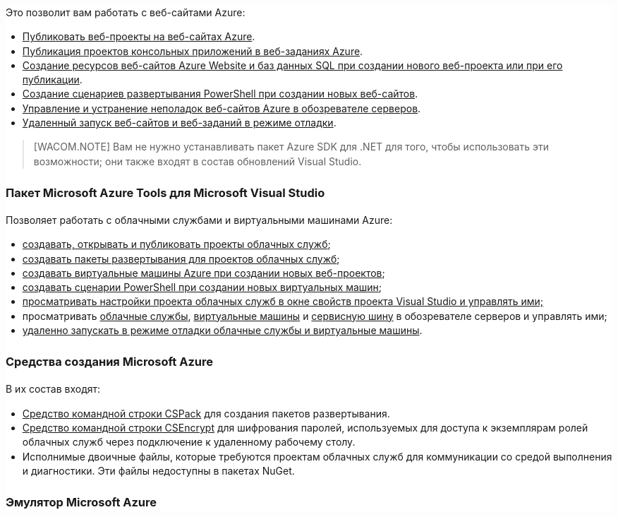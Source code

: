 Это позволит вам работать с веб-сайтами Azure:

-   [Публиковать веб-проекты на веб-сайтах Azure][Публиковать веб-проекты на веб-сайтах Azure].
-   [Публикация проектов консольных приложений в веб-заданиях Azure][Публикация проектов консольных приложений в веб-заданиях Azure].
-   [Создание ресурсов веб-сайтов Azure Website и баз данных SQL при создании нового веб-проекта или при его публикации][Создание ресурсов веб-сайтов Azure Website и баз данных SQL при создании нового веб-проекта или при его публикации].
-   [Создание сценариев развертывания PowerShell при создании новых веб-сайтов][Создание сценариев развертывания PowerShell при создании новых веб-сайтов].
-   [Управление и устранение неполадок веб-сайтов Azure в обозревателе серверов][Управление и устранение неполадок веб-сайтов Azure в обозревателе серверов].
-   [Удаленный запуск веб-сайтов и веб-заданий в режиме отладки][Удаленный запуск веб-сайтов и веб-заданий в режиме отладки].

> [WACOM.NOTE] Вам не нужно устанавливать пакет Azure SDK для .NET для того, чтобы использовать эти возможности; они также входят в состав обновлений Visual Studio.

### <span id="tools"></span></a>Пакет Microsoft Azure Tools для Microsoft Visual Studio

Позволяет работать с облачными службами и виртуальными машинами Azure:

-   [создавать, открывать и публиковать проекты облачных служб][создавать, открывать и публиковать проекты облачных служб];
-   [создавать пакеты развертывания для проектов облачных служб][создавать пакеты развертывания для проектов облачных служб];
-   [создавать виртуальные машины Azure при создании новых веб-проектов][создавать виртуальные машины Azure при создании новых веб-проектов];
-   [создавать сценарии PowerShell при создании новых виртуальных машин][Создание сценариев развертывания PowerShell при создании новых веб-сайтов];
-   [просматривать настройки проекта облачных служб в окне свойств проекта Visual Studio и управлять ими;][просматривать настройки проекта облачных служб в окне свойств проекта Visual Studio и управлять ими;]
-   просматривать [облачные службы][облачные службы], [виртуальные машины][виртуальные машины] и [сервисную шину][сервисную шину] в обозревателе серверов и управлять ими;
-   [удаленно запускать в режиме отладки облачные службы и виртуальные машины][удаленно запускать в режиме отладки облачные службы и виртуальные машины].

### <span id="auth"></span></a>Средства создания Microsoft Azure

В их состав входят:

-   [Средство командной строки CSPack][Средство командной строки CSPack] для создания пакетов развертывания.
-   [Средство командной строки CSEncrypt][Средство командной строки CSEncrypt] для шифрования паролей, используемых для доступа к экземплярам ролей облачных служб через подключение к удаленному рабочему столу.
-   Исполнимые двоичные файлы, которые требуются проектам облачных служб для коммуникации со средой выполнения и диагностики. Эти файлы недоступны в пакетах NuGet.

### <span id="emulator"></span></a>Эмулятор Microsoft Azure


  [Загрузки Azure]: /ru-ru/downloads/
  [NuGet]: http://go.microsoft.com/fwlink/?LinkId=510472
  [Что входит в состав пакета Azure SDK для .NET?]: #included
  [Что не входит в состав пакета Azure SDK для .NET?]: #notincluded
  [Часто задаваемые вопросы]: #faq
  [Ресурсы]: #resources
  [Visual Studio Express для Web]: #vwd
  [Microsoft ASP.NET и пакет Web Tools для Visual Studio]: #wte
  [Пакет Microsoft Azure Tools для Microsoft Visual Studio]: #tools
  [Средства создания Microsoft Azure]: #auth
  [Эмулятор Microsoft Azure]: #emulator
  [Эмулятор хранилища Microsoft Azure]: #stgemulator
  [Средства хранилища Microsoft Azure]: #stgtools
  [Библиотеки Microsoft Azure для .NET]: #libraries
  [Дополнение LightSwitch Azure Publishing для Visual Studio]: #ls
  [1]: http://www.visualstudio.com/ru-ru/products/visual-studio-express-vs.aspx
  [Публиковать веб-проекты на веб-сайтах Azure]: ../web-sites-dotnet-get-started/
  [Публикация проектов консольных приложений в веб-заданиях Azure]: ../websites-dotnet-deploy-webjobs/
  [Создание ресурсов веб-сайтов Azure Website и баз данных SQL при создании нового веб-проекта или при его публикации]: ../web-sites-dotnet-deploy-aspnet-mvc-app-membership-oauth-sql-database/
  [Создание сценариев развертывания PowerShell при создании новых веб-сайтов]: http://msdn.microsoft.com/ru-ru/library/dn642480.aspx
  [Управление и устранение неполадок веб-сайтов Azure в обозревателе серверов]: ../web-sites-dotnet-troubleshoot-visual-studio/#sitemanagement
  [Удаленный запуск веб-сайтов и веб-заданий в режиме отладки]: ../web-sites-dotnet-troubleshoot-visual-studio/#remotedebug
  [создавать, открывать и публиковать проекты облачных служб]: ../cloud-services-dotnet-get-started/
  [создавать пакеты развертывания для проектов облачных служб]: http://msdn.microsoft.com/ru-ru/library/ff683672.aspx
  [создавать виртуальные машины Azure при создании новых веб-проектов]: ../virtual-machines-dotnet-create-visual-studio-powershell/
  [просматривать настройки проекта облачных служб в окне свойств проекта Visual Studio и управлять ими;]: http://msdn.microsoft.com/ru-ru/library/ee405486.aspx
  [облачные службы]: http://msdn.microsoft.com/ru-ru/library/ff683675.aspx
  [виртуальные машины]: http://msdn.microsoft.com/ru-ru/library/jj131259.aspx
  [сервисную шину]: http://msdn.microsoft.com/ru-ru/library/jj149828.aspx
  [удаленно запускать в режиме отладки облачные службы и виртуальные машины]: http://msdn.microsoft.com/ru-ru/library/ff683670.aspx
  [Средство командной строки CSPack]: http://msdn.microsoft.com/ru-ru/library/gg432988.aspx
  [Средство командной строки CSEncrypt]: http://msdn.microsoft.com/ru-ru/library/hh404001.aspx
  [Эмулятор Azure]: http://msdn.microsoft.com/ru-ru/library/dn339018.aspx
  [2]: http://msdn.microsoft.com/ru-ru/library/hh403989.aspx
  [AzCopy]: http://aka.ms/AzCopy
  [службы кэша]: http://msdn.microsoft.com/ru-ru/library/dn386103.aspx
  [опубликовывать приложения LightSwitch на веб-сайтах Azure]: http://msdn.microsoft.com/ru-ru/library/jj131261.aspx
  [Мобильная служба Azure]: ../mobile-services-dotnet-backend-windows-store-dotnet-leaderboard/
  [Azure PowerShell]: ../install-configure-powershell/
  [автоматизировать создание и развертывание среды Azure]: http://www.asp.net/aspnet/overview/developing-apps-with-windows-azure/building-real-world-cloud-apps-with-windows-azure/automate-everything
  [Многие компоненты Azure уже входят в состав Visual Studio. Нужно ли мне установить пакет Azure SDK для .NET?]: #azinvs
  [Мне нужна клиентская библиотека. Нужно ли устанавливать пакет Azure SDK для .NET, чтобы получить ее?]: #clientlib
  [Где можно найти предыдущие версии пакета Azure SDK для .NET?]: #olderversions
  [Какова политика поддержки жизненного цикла пакета Azure SDK для .NET?]: #lifecycle
  [С какими версиями гостевых ОС совместим пакет Azure SDK для .NET?]: #guestos
  [обновление для Visual Studio]: http://www.visualstudio.com/ru-ru/downloads/download-visual-studio-vs#DownloadFamilies_5
  [пакета Azure SDK для .NET]: /ru-ru/downloads/archive-net-downloads/
  [Политика поддержки жизненного цикла облачных служб Microsoft Azure]: http://support.microsoft.com/gp/azure-cloud-lifecycle-faq
  [Таблицу совместимости версий гостевых ОС и Azure SDK]: http://msdn.microsoft.com/ru-ru/library/ee924680.aspx
  [GitHub.com/Azure]: https://github.com/azure/
  [Справочник по Azure для .NET]: /ru-ru/develop/net/reference/